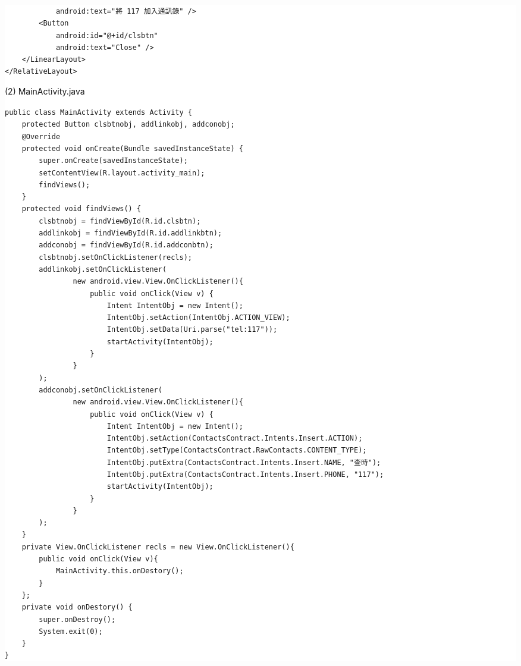 ```
            android:text="將 117 加入通訊錄" />
        <Button
            android:id="@+id/clsbtn"
            android:text="Close" />
    </LinearLayout>
</RelativeLayout>
```


(2) MainActivity.java

```
public class MainActivity extends Activity {
    protected Button clsbtnobj, addlinkobj, addconobj;
    @Override
    protected void onCreate(Bundle savedInstanceState) {
        super.onCreate(savedInstanceState);
        setContentView(R.layout.activity_main);
        findViews();
    }
    protected void findViews() {
        clsbtnobj = findViewById(R.id.clsbtn);
        addlinkobj = findViewById(R.id.addlinkbtn);
        addconobj = findViewById(R.id.addconbtn);
        clsbtnobj.setOnClickListener(recls);
        addlinkobj.setOnClickListener(
                new android.view.View.OnClickListener(){
                    public void onClick(View v) {
                        Intent IntentObj = new Intent();
                        IntentObj.setAction(IntentObj.ACTION_VIEW);
                        IntentObj.setData(Uri.parse("tel:117"));
                        startActivity(IntentObj);
                    }
                }
        );
        addconobj.setOnClickListener(
                new android.view.View.OnClickListener(){
                    public void onClick(View v) {
                        Intent IntentObj = new Intent();
                        IntentObj.setAction(ContactsContract.Intents.Insert.ACTION);
                        IntentObj.setType(ContactsContract.RawContacts.CONTENT_TYPE);
                        IntentObj.putExtra(ContactsContract.Intents.Insert.NAME, "查時");
                        IntentObj.putExtra(ContactsContract.Intents.Insert.PHONE, "117");
                        startActivity(IntentObj);
                    }
                }
        );
    }
    private View.OnClickListener recls = new View.OnClickListener(){
        public void onClick(View v){
            MainActivity.this.onDestory();
        }
    };
    private void onDestory() {
        super.onDestroy();
        System.exit(0);
    }
}
```
